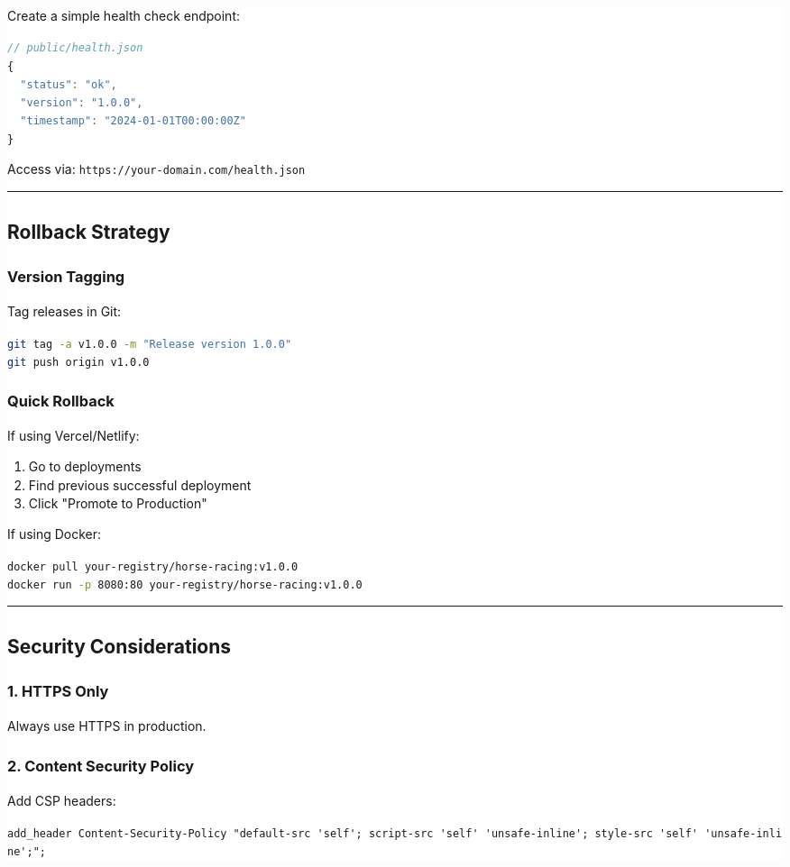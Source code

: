 Create a simple health check endpoint:

```typescript
// public/health.json
{
  "status": "ok",
  "version": "1.0.0",
  "timestamp": "2024-01-01T00:00:00Z"
}
```

Access via: `https://your-domain.com/health.json`

---

## Rollback Strategy

### Version Tagging

Tag releases in Git:

```bash
git tag -a v1.0.0 -m "Release version 1.0.0"
git push origin v1.0.0
```

### Quick Rollback

If using Vercel/Netlify:
1. Go to deployments
2. Find previous successful deployment
3. Click "Promote to Production"

If using Docker:
```bash
docker pull your-registry/horse-racing:v1.0.0
docker run -p 8080:80 your-registry/horse-racing:v1.0.0
```

---

## Security Considerations

### 1. HTTPS Only

Always use HTTPS in production.

### 2. Content Security Policy

Add CSP headers:

```nginx
add_header Content-Security-Policy "default-src 'self'; script-src 'self' 'unsafe-inline'; style-src 'self' 'unsafe-inline';";
```
